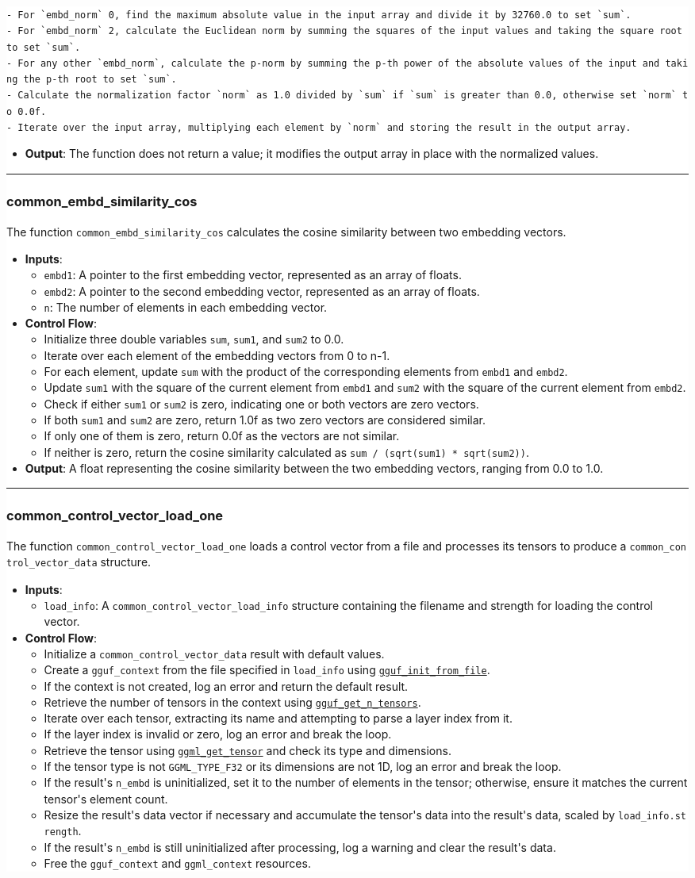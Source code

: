     - For `embd_norm` 0, find the maximum absolute value in the input array and divide it by 32760.0 to set `sum`.
    - For `embd_norm` 2, calculate the Euclidean norm by summing the squares of the input values and taking the square root to set `sum`.
    - For any other `embd_norm`, calculate the p-norm by summing the p-th power of the absolute values of the input and taking the p-th root to set `sum`.
    - Calculate the normalization factor `norm` as 1.0 divided by `sum` if `sum` is greater than 0.0, otherwise set `norm` to 0.0f.
    - Iterate over the input array, multiplying each element by `norm` and storing the result in the output array.
- **Output**: The function does not return a value; it modifies the output array in place with the normalized values.


---
### common\_embd\_similarity\_cos
The function `common_embd_similarity_cos` calculates the cosine similarity between two embedding vectors.
- **Inputs**:
    - `embd1`: A pointer to the first embedding vector, represented as an array of floats.
    - `embd2`: A pointer to the second embedding vector, represented as an array of floats.
    - `n`: The number of elements in each embedding vector.
- **Control Flow**:
    - Initialize three double variables `sum`, `sum1`, and `sum2` to 0.0.
    - Iterate over each element of the embedding vectors from 0 to n-1.
    - For each element, update `sum` with the product of the corresponding elements from `embd1` and `embd2`.
    - Update `sum1` with the square of the current element from `embd1` and `sum2` with the square of the current element from `embd2`.
    - Check if either `sum1` or `sum2` is zero, indicating one or both vectors are zero vectors.
    - If both `sum1` and `sum2` are zero, return 1.0f as two zero vectors are considered similar.
    - If only one of them is zero, return 0.0f as the vectors are not similar.
    - If neither is zero, return the cosine similarity calculated as `sum / (sqrt(sum1) * sqrt(sum2))`.
- **Output**: A float representing the cosine similarity between the two embedding vectors, ranging from 0.0 to 1.0.


---
### common\_control\_vector\_load\_one
The function `common_control_vector_load_one` loads a control vector from a file and processes its tensors to produce a `common_control_vector_data` structure.
- **Inputs**:
    - `load_info`: A `common_control_vector_load_info` structure containing the filename and strength for loading the control vector.
- **Control Flow**:
    - Initialize a `common_control_vector_data` result with default values.
    - Create a `gguf_context` from the file specified in `load_info` using [`gguf_init_from_file`](../ggml/src/gguf.cpp.driver.md#gguf_init_from_file).
    - If the context is not created, log an error and return the default result.
    - Retrieve the number of tensors in the context using [`gguf_get_n_tensors`](../ggml/src/gguf.cpp.driver.md#gguf_get_n_tensors).
    - Iterate over each tensor, extracting its name and attempting to parse a layer index from it.
    - If the layer index is invalid or zero, log an error and break the loop.
    - Retrieve the tensor using [`ggml_get_tensor`](../ggml/src/ggml.c.driver.md#ggml_get_tensor) and check its type and dimensions.
    - If the tensor type is not `GGML_TYPE_F32` or its dimensions are not 1D, log an error and break the loop.
    - If the result's `n_embd` is uninitialized, set it to the number of elements in the tensor; otherwise, ensure it matches the current tensor's element count.
    - Resize the result's data vector if necessary and accumulate the tensor's data into the result's data, scaled by `load_info.strength`.
    - If the result's `n_embd` is still uninitialized after processing, log a warning and clear the result's data.
    - Free the `gguf_context` and `ggml_context` resources.